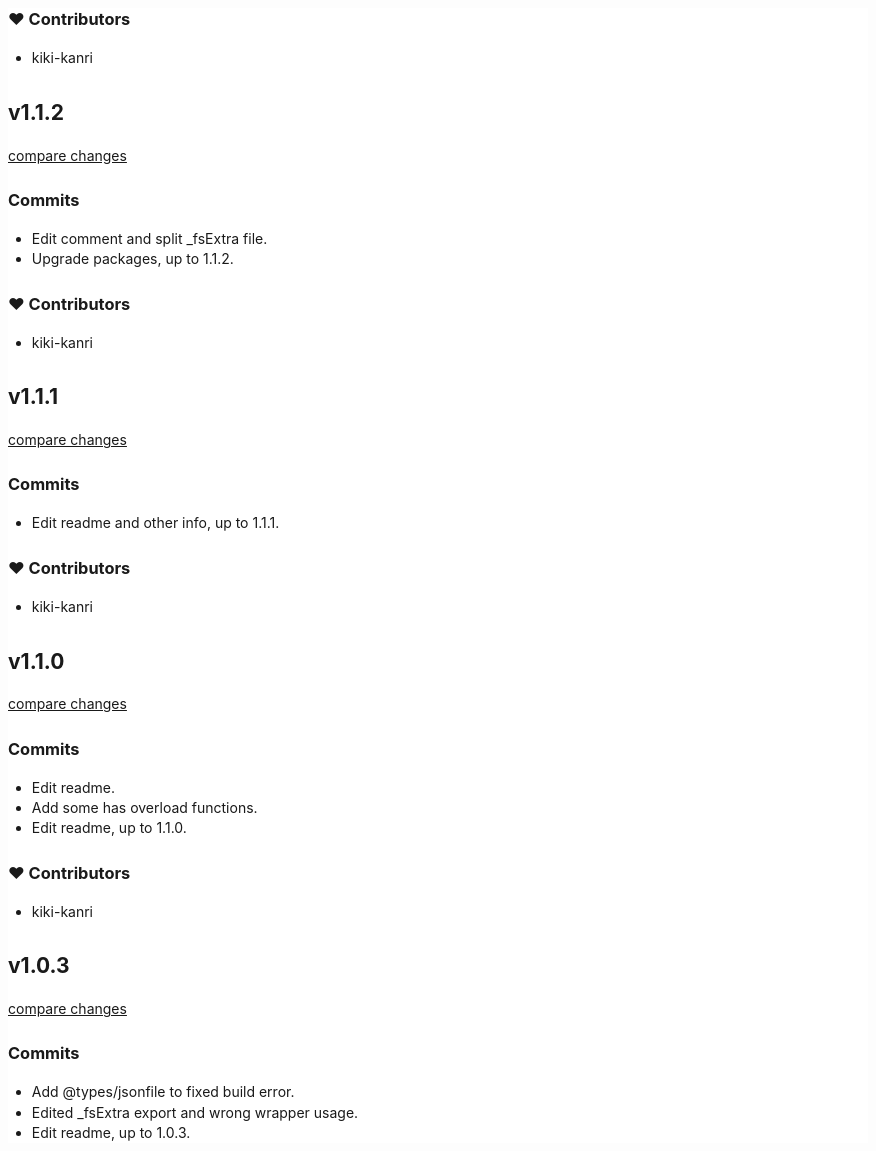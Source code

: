 ### ❤️ Contributors

- kiki-kanri

## v1.1.2

[compare changes](https://github.com/kikiutils/node-fs-extra/compare/v1.1.1...v1.1.2)

### Commits

- Edit comment and split _fsExtra file.
- Upgrade packages, up to 1.1.2.

### ❤️ Contributors

- kiki-kanri

## v1.1.1

[compare changes](https://github.com/kikiutils/node-fs-extra/compare/v1.1.0...v1.1.1)

### Commits

- Edit readme and other info, up to 1.1.1.

### ❤️ Contributors

- kiki-kanri

## v1.1.0

[compare changes](https://github.com/kikiutils/node-fs-extra/compare/v1.0.3...v1.1.0)

### Commits

- Edit readme.
- Add some has overload functions.
- Edit readme, up to 1.1.0.

### ❤️ Contributors

- kiki-kanri

## v1.0.3

[compare changes](https://github.com/kikiutils/node-fs-extra/compare/v1.0.2...v1.0.3)

### Commits

- Add @types/jsonfile to fixed build error.
- Edited _fsExtra export and wrong wrapper usage.
- Edit readme, up to 1.0.3.
